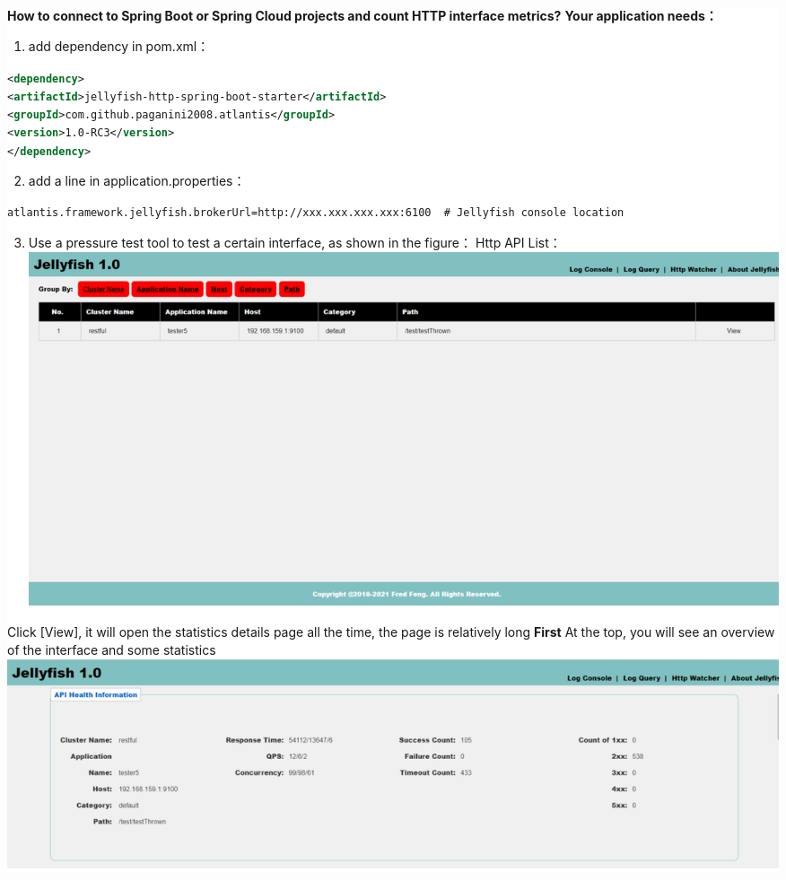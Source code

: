**How to connect to Spring Boot or Spring Cloud projects and count HTTP interface metrics?**
**Your application needs：**
1. add dependency  in pom.xml：

``` xml
<dependency>
<artifactId>jellyfish-http-spring-boot-starter</artifactId>
<groupId>com.github.paganini2008.atlantis</groupId>
<version>1.0-RC3</version>
</dependency>
```

2. add a line in application.properties：

``` properties
atlantis.framework.jellyfish.brokerUrl=http://xxx.xxx.xxx.xxx:6100  # Jellyfish console location
```
3. Use a pressure test tool to test a certain interface, as shown in the figure：
Http API List：
![image.png](/assets/images/jellyfish/http1.png)

Click [View], it will open the statistics details page all the time, the page is relatively long
**First** At the top, you will see an overview of the interface and some statistics
![image.png](/assets/images/jellyfish/http2.png)
